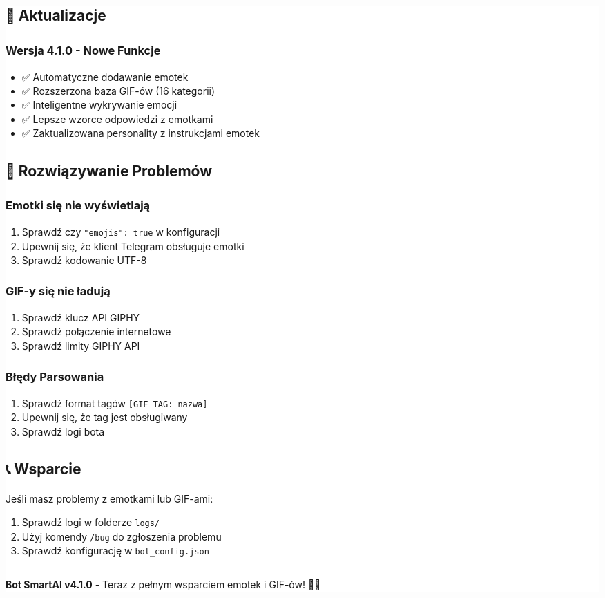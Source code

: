 ## 🔄 Aktualizacje

### Wersja 4.1.0 - Nowe Funkcje
- ✅ Automatyczne dodawanie emotek
- ✅ Rozszerzona baza GIF-ów (16 kategorii)
- ✅ Inteligentne wykrywanie emocji
- ✅ Lepsze wzorce odpowiedzi z emotkami
- ✅ Zaktualizowana personality z instrukcjami emotek

## 🐛 Rozwiązywanie Problemów

### Emotki się nie wyświetlają
1. Sprawdź czy `"emojis": true` w konfiguracji
2. Upewnij się, że klient Telegram obsługuje emotki
3. Sprawdź kodowanie UTF-8

### GIF-y się nie ładują
1. Sprawdź klucz API GIPHY
2. Sprawdź połączenie internetowe
3. Sprawdź limity GIPHY API

### Błędy Parsowania
1. Sprawdź format tagów `[GIF_TAG: nazwa]`
2. Upewnij się, że tag jest obsługiwany
3. Sprawdź logi bota

## 📞 Wsparcie

Jeśli masz problemy z emotkami lub GIF-ami:
1. Sprawdź logi w folderze `logs/`
2. Użyj komendy `/bug` do zgłoszenia problemu
3. Sprawdź konfigurację w `bot_config.json`

---

**Bot SmartAI v4.1.0** - Teraz z pełnym wsparciem emotek i GIF-ów! 🎉✨
